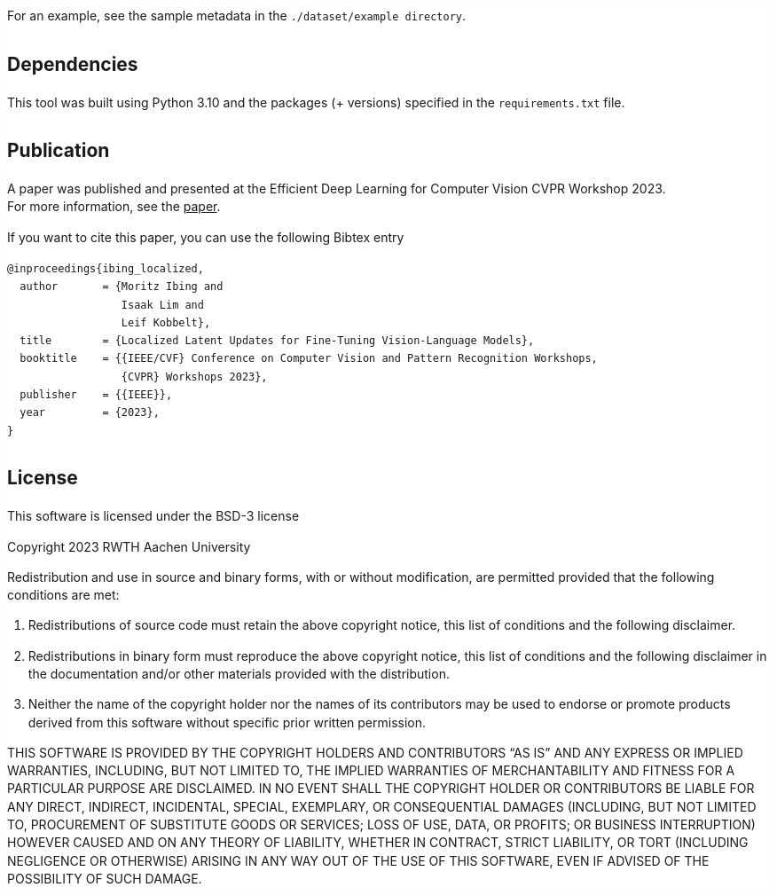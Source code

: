 For an example, see the sample metadata in the `./dataset/example directory`.

## **Dependencies**

This tool was built using Python 3.10 and the packages (+ versions) specified in the `requirements.txt` file. <br>


## **Publication**

A paper was published and presented at the Efficient Deep Learning for Computer Vision CVPR Workshop 2023. <br>
For more information, see the [paper](https://www.graphics.rwth-aachen.de/media/papers/349/Localized_Latent_Updates.pdf).

If you want to cite this paper, you can use the following Bibtex entry
```
@inproceedings{ibing_localized,
  author       = {Moritz Ibing and
                  Isaak Lim and
                  Leif Kobbelt},
  title        = {Localized Latent Updates for Fine-Tuning Vision-Language Models},
  booktitle    = {{IEEE/CVF} Conference on Computer Vision and Pattern Recognition Workshops,
                  {CVPR} Workshops 2023},
  publisher    = {{IEEE}},
  year         = {2023},
}
```
## **License**

This software is licensed under the BSD-3 license

Copyright 2023 RWTH Aachen University

Redistribution and use in source and binary forms, with or without modification, are permitted provided that the following conditions are met:

1. Redistributions of source code must retain the above copyright notice, this list of conditions and the following disclaimer.

2. Redistributions in binary form must reproduce the above copyright notice, this list of conditions and the following disclaimer in the documentation and/or other materials provided with the distribution.

3. Neither the name of the copyright holder nor the names of its contributors may be used to endorse or promote products derived from this software without specific prior written permission.

THIS SOFTWARE IS PROVIDED BY THE COPYRIGHT HOLDERS AND CONTRIBUTORS “AS IS” AND ANY EXPRESS OR IMPLIED WARRANTIES, INCLUDING, BUT NOT LIMITED TO, THE IMPLIED WARRANTIES OF MERCHANTABILITY AND FITNESS FOR A PARTICULAR PURPOSE ARE DISCLAIMED. IN NO EVENT SHALL THE COPYRIGHT HOLDER OR CONTRIBUTORS BE LIABLE FOR ANY DIRECT, INDIRECT, INCIDENTAL, SPECIAL, EXEMPLARY, OR CONSEQUENTIAL DAMAGES (INCLUDING, BUT NOT LIMITED TO, PROCUREMENT OF SUBSTITUTE GOODS OR SERVICES; LOSS OF USE, DATA, OR PROFITS; OR BUSINESS INTERRUPTION) HOWEVER CAUSED AND ON ANY THEORY OF LIABILITY, WHETHER IN CONTRACT, STRICT LIABILITY, OR TORT (INCLUDING NEGLIGENCE OR OTHERWISE) ARISING IN ANY WAY OUT OF THE USE OF THIS SOFTWARE, EVEN IF ADVISED OF THE POSSIBILITY OF SUCH DAMAGE.
